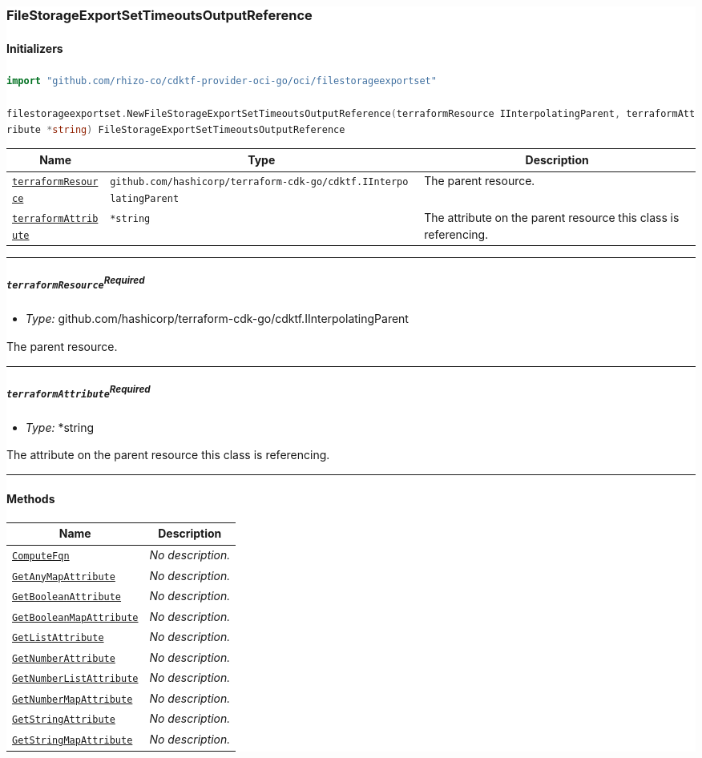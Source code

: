 ### FileStorageExportSetTimeoutsOutputReference <a name="FileStorageExportSetTimeoutsOutputReference" id="rhizo-co-terraform-provider-oci.fileStorageExportSet.FileStorageExportSetTimeoutsOutputReference"></a>

#### Initializers <a name="Initializers" id="rhizo-co-terraform-provider-oci.fileStorageExportSet.FileStorageExportSetTimeoutsOutputReference.Initializer"></a>

```go
import "github.com/rhizo-co/cdktf-provider-oci-go/oci/filestorageexportset"

filestorageexportset.NewFileStorageExportSetTimeoutsOutputReference(terraformResource IInterpolatingParent, terraformAttribute *string) FileStorageExportSetTimeoutsOutputReference
```

| **Name** | **Type** | **Description** |
| --- | --- | --- |
| <code><a href="#rhizo-co-terraform-provider-oci.fileStorageExportSet.FileStorageExportSetTimeoutsOutputReference.Initializer.parameter.terraformResource">terraformResource</a></code> | <code>github.com/hashicorp/terraform-cdk-go/cdktf.IInterpolatingParent</code> | The parent resource. |
| <code><a href="#rhizo-co-terraform-provider-oci.fileStorageExportSet.FileStorageExportSetTimeoutsOutputReference.Initializer.parameter.terraformAttribute">terraformAttribute</a></code> | <code>*string</code> | The attribute on the parent resource this class is referencing. |

---

##### `terraformResource`<sup>Required</sup> <a name="terraformResource" id="rhizo-co-terraform-provider-oci.fileStorageExportSet.FileStorageExportSetTimeoutsOutputReference.Initializer.parameter.terraformResource"></a>

- *Type:* github.com/hashicorp/terraform-cdk-go/cdktf.IInterpolatingParent

The parent resource.

---

##### `terraformAttribute`<sup>Required</sup> <a name="terraformAttribute" id="rhizo-co-terraform-provider-oci.fileStorageExportSet.FileStorageExportSetTimeoutsOutputReference.Initializer.parameter.terraformAttribute"></a>

- *Type:* *string

The attribute on the parent resource this class is referencing.

---

#### Methods <a name="Methods" id="Methods"></a>

| **Name** | **Description** |
| --- | --- |
| <code><a href="#rhizo-co-terraform-provider-oci.fileStorageExportSet.FileStorageExportSetTimeoutsOutputReference.computeFqn">ComputeFqn</a></code> | *No description.* |
| <code><a href="#rhizo-co-terraform-provider-oci.fileStorageExportSet.FileStorageExportSetTimeoutsOutputReference.getAnyMapAttribute">GetAnyMapAttribute</a></code> | *No description.* |
| <code><a href="#rhizo-co-terraform-provider-oci.fileStorageExportSet.FileStorageExportSetTimeoutsOutputReference.getBooleanAttribute">GetBooleanAttribute</a></code> | *No description.* |
| <code><a href="#rhizo-co-terraform-provider-oci.fileStorageExportSet.FileStorageExportSetTimeoutsOutputReference.getBooleanMapAttribute">GetBooleanMapAttribute</a></code> | *No description.* |
| <code><a href="#rhizo-co-terraform-provider-oci.fileStorageExportSet.FileStorageExportSetTimeoutsOutputReference.getListAttribute">GetListAttribute</a></code> | *No description.* |
| <code><a href="#rhizo-co-terraform-provider-oci.fileStorageExportSet.FileStorageExportSetTimeoutsOutputReference.getNumberAttribute">GetNumberAttribute</a></code> | *No description.* |
| <code><a href="#rhizo-co-terraform-provider-oci.fileStorageExportSet.FileStorageExportSetTimeoutsOutputReference.getNumberListAttribute">GetNumberListAttribute</a></code> | *No description.* |
| <code><a href="#rhizo-co-terraform-provider-oci.fileStorageExportSet.FileStorageExportSetTimeoutsOutputReference.getNumberMapAttribute">GetNumberMapAttribute</a></code> | *No description.* |
| <code><a href="#rhizo-co-terraform-provider-oci.fileStorageExportSet.FileStorageExportSetTimeoutsOutputReference.getStringAttribute">GetStringAttribute</a></code> | *No description.* |
| <code><a href="#rhizo-co-terraform-provider-oci.fileStorageExportSet.FileStorageExportSetTimeoutsOutputReference.getStringMapAttribute">GetStringMapAttribute</a></code> | *No description.* |
